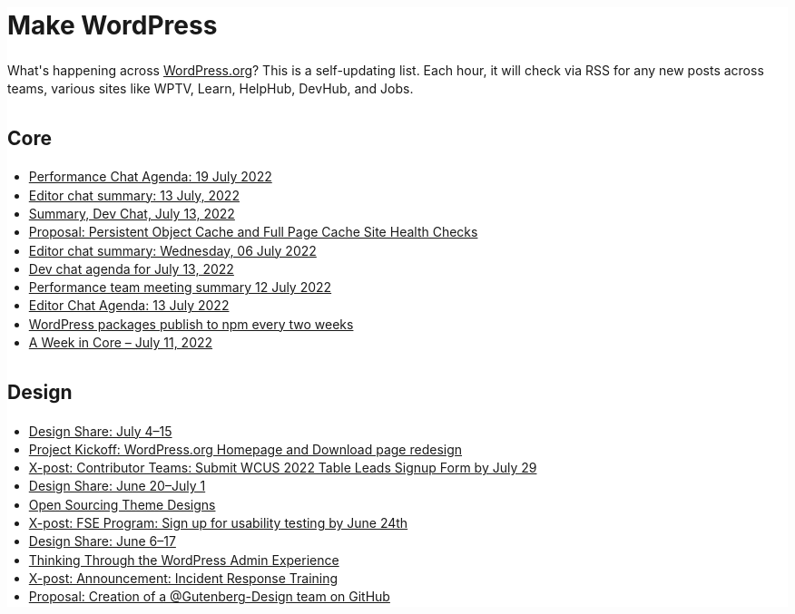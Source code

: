 # Make WordPress
What's happening across [WordPress.org](https://wordpress.org)? This is a self-updating list. Each hour, it will check via RSS for any new posts across teams, various sites like WPTV, Learn, HelpHub, DevHub, and Jobs. 

## Core

- [Performance Chat Agenda: 19 July 2022](https://make.wordpress.org/core/2022/07/18/performance-chat-agenda-19-july-2022/)
- [Editor chat summary: 13 July, 2022](https://make.wordpress.org/core/2022/07/14/editor-chat-summary-13-july-2022/)
- [Summary, Dev Chat, July 13, 2022](https://make.wordpress.org/core/2022/07/14/summary-dev-chat-july-13-2022/)
- [Proposal: Persistent Object Cache and Full Page Cache Site Health Checks](https://make.wordpress.org/core/2022/07/13/proposal-persistent-object-cache-and-full-page-cache-site-health-checks/)
- [Editor chat summary: Wednesday, 06 July 2022](https://make.wordpress.org/core/2022/07/13/editor-chat-summary-wednesday-06-july-2022/)
- [Dev chat agenda for July 13, 2022](https://make.wordpress.org/core/2022/07/12/devchat-agenda-for-july-13-2022/)
- [Performance team meeting summary 12 July 2022](https://make.wordpress.org/core/2022/07/12/performance-team-meeting-summary-12-july-2022/)
- [Editor Chat Agenda: 13 July 2022](https://make.wordpress.org/core/2022/07/12/editor-chat-agenda-13-july-2022/)
- [WordPress packages publish to npm every two weeks](https://make.wordpress.org/core/2022/07/12/wordpress-packages-publish-to-npm-every-two-weeks/)
- [A Week in Core – July 11, 2022](https://make.wordpress.org/core/2022/07/11/a-week-in-core-july-11-2022/)


## Design

- [Design Share: July 4–15](https://make.wordpress.org/design/2022/07/18/design-share-july-4-15/)
- [Project Kickoff: WordPress.org Homepage and Download page redesign](https://make.wordpress.org/design/2022/07/08/project-kickoff-wordpress-org-homepage-and-download-page-redesign/)
- [X-post: Contributor Teams: Submit WCUS 2022 Table Leads Signup Form by July 29](https://make.wordpress.org/design/2022/07/07/xpost-wcus2022-contributor-team-signup/)
- [Design Share: June 20–July 1](https://make.wordpress.org/design/2022/07/05/design-share-june-20-july-1/)
- [Open Sourcing Theme Designs](https://make.wordpress.org/design/2022/07/01/open-sourcing-theme-designs/)
- [X-post: FSE Program: Sign up for usability testing by June 24th](https://make.wordpress.org/design/2022/06/20/xpost-fse-program-sign-up-for-usability-testing-by-june-24th/)
- [Design Share: June 6–17](https://make.wordpress.org/design/2022/06/20/design-share-june-6-17/)
- [Thinking Through the WordPress Admin Experience](https://make.wordpress.org/design/2022/06/13/thinking-through-the-wordpress-admin-experience/)
- [X-post: Announcement: Incident Response Training](https://make.wordpress.org/design/2022/05/26/xpost-announcement-incident-response-training/)
- [Proposal: Creation of a @Gutenberg-Design team on GitHub](https://make.wordpress.org/design/2022/05/26/proposal-creation-of-a-gutenberg-design-team-on-github/)
